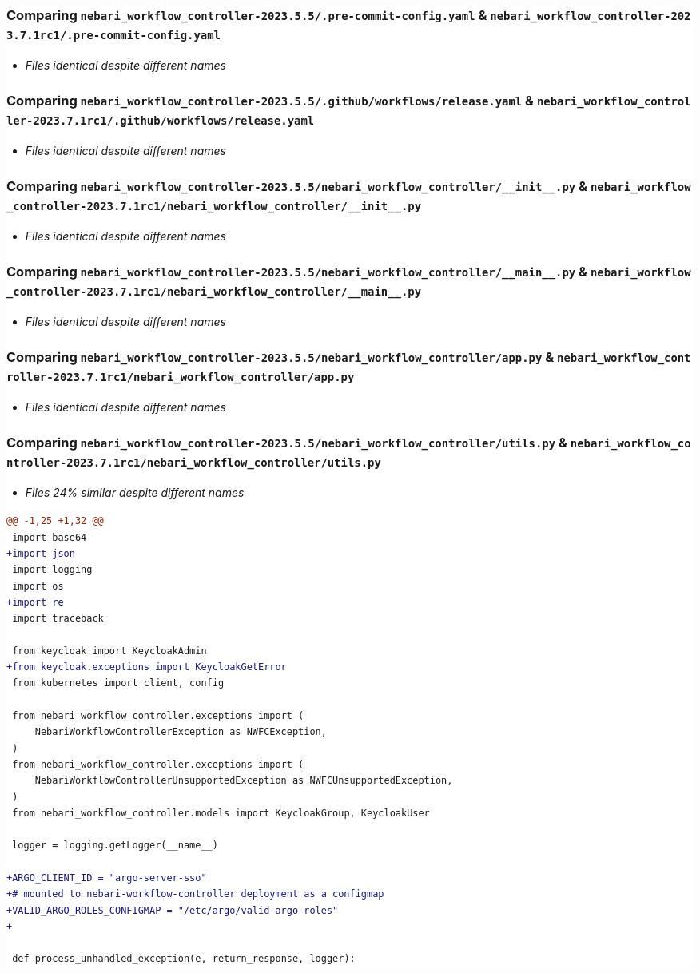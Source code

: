 ### Comparing `nebari_workflow_controller-2023.5.5/.pre-commit-config.yaml` & `nebari_workflow_controller-2023.7.1rc1/.pre-commit-config.yaml`

 * *Files identical despite different names*

### Comparing `nebari_workflow_controller-2023.5.5/.github/workflows/release.yaml` & `nebari_workflow_controller-2023.7.1rc1/.github/workflows/release.yaml`

 * *Files identical despite different names*

### Comparing `nebari_workflow_controller-2023.5.5/nebari_workflow_controller/__init__.py` & `nebari_workflow_controller-2023.7.1rc1/nebari_workflow_controller/__init__.py`

 * *Files identical despite different names*

### Comparing `nebari_workflow_controller-2023.5.5/nebari_workflow_controller/__main__.py` & `nebari_workflow_controller-2023.7.1rc1/nebari_workflow_controller/__main__.py`

 * *Files identical despite different names*

### Comparing `nebari_workflow_controller-2023.5.5/nebari_workflow_controller/app.py` & `nebari_workflow_controller-2023.7.1rc1/nebari_workflow_controller/app.py`

 * *Files identical despite different names*

### Comparing `nebari_workflow_controller-2023.5.5/nebari_workflow_controller/utils.py` & `nebari_workflow_controller-2023.7.1rc1/nebari_workflow_controller/utils.py`

 * *Files 24% similar despite different names*

```diff
@@ -1,25 +1,32 @@
 import base64
+import json
 import logging
 import os
+import re
 import traceback
 
 from keycloak import KeycloakAdmin
+from keycloak.exceptions import KeycloakGetError
 from kubernetes import client, config
 
 from nebari_workflow_controller.exceptions import (
     NebariWorkflowControllerException as NWFCException,
 )
 from nebari_workflow_controller.exceptions import (
     NebariWorkflowControllerUnsupportedException as NWFCUnsupportedException,
 )
 from nebari_workflow_controller.models import KeycloakGroup, KeycloakUser
 
 logger = logging.getLogger(__name__)
 
+ARGO_CLIENT_ID = "argo-server-sso"
+# mounted to nebari-workflow-controller deployment as a configmap
+VALID_ARGO_ROLES_CONFIGMAP = "/etc/argo/valid-argo-roles"
+
 
 def process_unhandled_exception(e, return_response, logger):
```